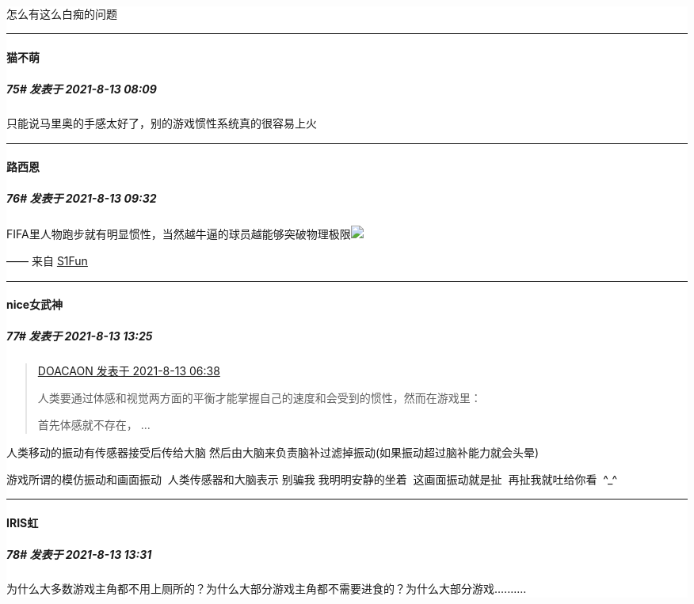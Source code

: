 
怎么有这么白痴的问题


                                                 

*****

####  猫不萌  
##### 75#       发表于 2021-8-13 08:09


只能说马里奥的手感太好了，别的游戏惯性系统真的很容易上火


*****

####  路西恩  
##### 76#       发表于 2021-8-13 09:32


FIFA里人物跑步就有明显惯性，当然越牛逼的球员越能够突破物理极限<img src="https://static.saraba1st.com/image/smiley/face2017/001.png" referrerpolicy="no-referrer">

—— 来自 [S1Fun](https://s1fun.koalcat.com)


                                                 

*****

####  nice女武神  
##### 77#       发表于 2021-8-13 13:25


<blockquote><a href="httphttps://bbs.saraba1st.com/2b/forum.php?mod=redirect&amp;goto=findpost&amp;pid=52350440&amp;ptid=2020278" target="_blank">DOACAON 发表于 2021-8-13 06:38</a>

人类要通过体感和视觉两方面的平衡才能掌握自己的速度和会受到的惯性，然而在游戏里：

首先体感就不存在， ...</blockquote>
人类移动的振动有传感器接受后传给大脑 然后由大脑来负责脑补过滤掉振动(如果振动超过脑补能力就会头晕)


游戏所谓的模仿振动和画面振动  人类传感器和大脑表示 别骗我 我明明安静的坐着  这画面振动就是扯  再扯我就吐给你看  ^_^  


*****

####  IRIS虹  
##### 78#       发表于 2021-8-13 13:31


为什么大多数游戏主角都不用上厕所的？为什么大部分游戏主角都不需要进食的？为什么大部分游戏..........


                                                 